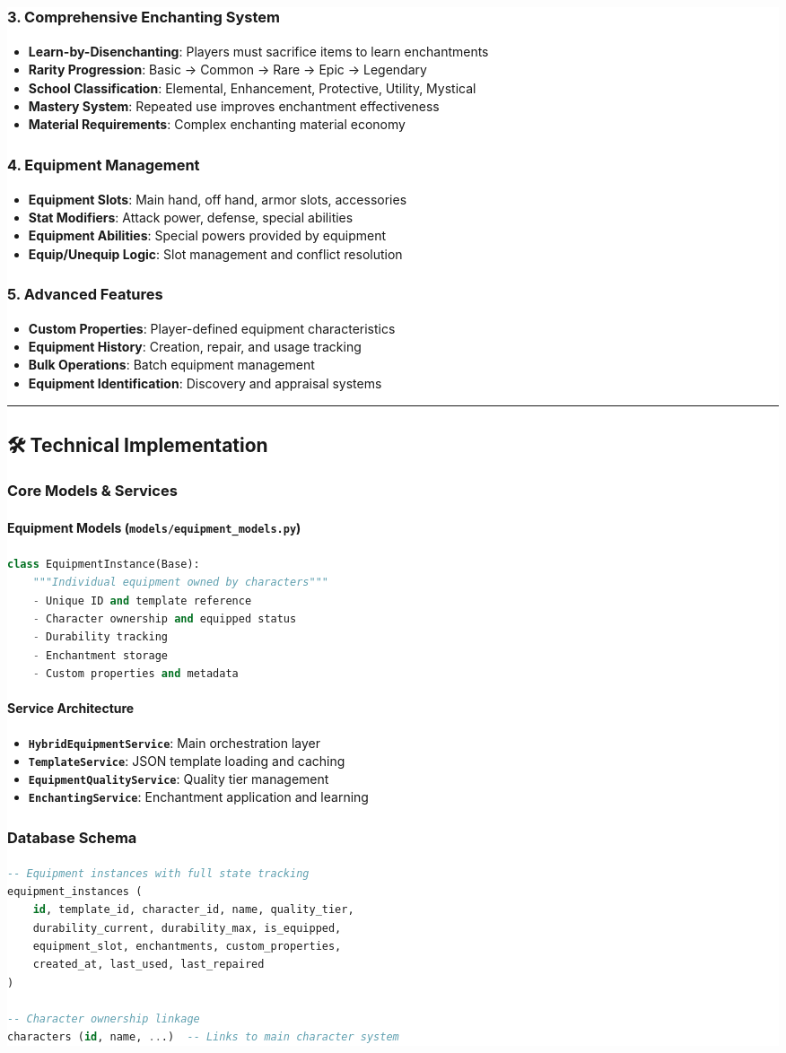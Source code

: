 ### 3. Comprehensive Enchanting System
- **Learn-by-Disenchanting**: Players must sacrifice items to learn enchantments
- **Rarity Progression**: Basic → Common → Rare → Epic → Legendary
- **School Classification**: Elemental, Enhancement, Protective, Utility, Mystical
- **Mastery System**: Repeated use improves enchantment effectiveness
- **Material Requirements**: Complex enchanting material economy

### 4. Equipment Management
- **Equipment Slots**: Main hand, off hand, armor slots, accessories
- **Stat Modifiers**: Attack power, defense, special abilities
- **Equipment Abilities**: Special powers provided by equipment
- **Equip/Unequip Logic**: Slot management and conflict resolution

### 5. Advanced Features
- **Custom Properties**: Player-defined equipment characteristics
- **Equipment History**: Creation, repair, and usage tracking
- **Bulk Operations**: Batch equipment management
- **Equipment Identification**: Discovery and appraisal systems

---

## 🛠️ Technical Implementation

### Core Models & Services

#### Equipment Models (`models/equipment_models.py`)
```python
class EquipmentInstance(Base):
    """Individual equipment owned by characters"""
    - Unique ID and template reference
    - Character ownership and equipped status
    - Durability tracking
    - Enchantment storage
    - Custom properties and metadata
```

#### Service Architecture
- **`HybridEquipmentService`**: Main orchestration layer
- **`TemplateService`**: JSON template loading and caching
- **`EquipmentQualityService`**: Quality tier management
- **`EnchantingService`**: Enchantment application and learning

### Database Schema
```sql
-- Equipment instances with full state tracking
equipment_instances (
    id, template_id, character_id, name, quality_tier,
    durability_current, durability_max, is_equipped,
    equipment_slot, enchantments, custom_properties,
    created_at, last_used, last_repaired
)

-- Character ownership linkage
characters (id, name, ...)  -- Links to main character system
```
